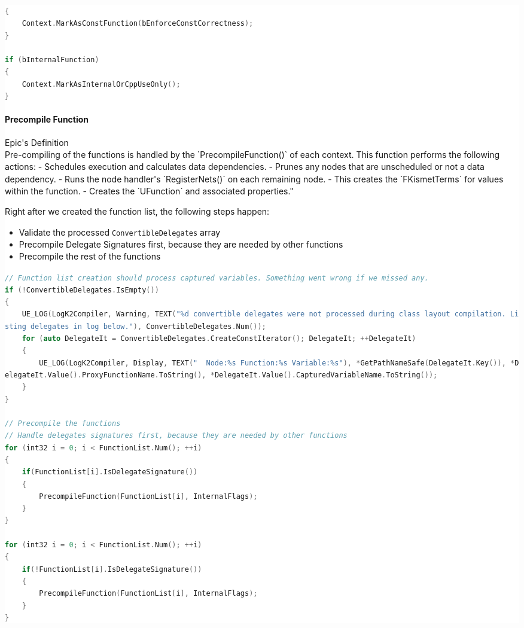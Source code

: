 ```cpp
{
    Context.MarkAsConstFunction(bEnforceConstCorrectness);
}

if (bInternalFunction)
{
    Context.MarkAsInternalOrCppUseOnly();
}
```

#### Precompile Function
<div class="box-info" markdown="1">
<div class="title"> Epic's Definition </div>
Pre-compiling of the functions is handled by the `PrecompileFunction()` of each context. This function performs the following actions:
  - Schedules execution and calculates data dependencies.
  - Prunes any nodes that are unscheduled or not a data dependency.
  - Runs the node handler's `RegisterNets()` on each remaining node.
  - This creates the `FKismetTerms` for values within the function.
  - Creates the `UFunction` and associated properties."
</div>

Right after we created the function list, the following steps happen:
- Validate the processed `ConvertibleDelegates` array
- Precompile Delegate Signatures first, because they are needed by other functions
- Precompile the rest of the functions

```cpp
// Function list creation should process captured variables. Something went wrong if we missed any.
if (!ConvertibleDelegates.IsEmpty())
{
    UE_LOG(LogK2Compiler, Warning, TEXT("%d convertible delegates were not processed during class layout compilation. Listing delegates in log below."), ConvertibleDelegates.Num());
    for (auto DelegateIt = ConvertibleDelegates.CreateConstIterator(); DelegateIt; ++DelegateIt)
    {
        UE_LOG(LogK2Compiler, Display, TEXT("  Node:%s Function:%s Variable:%s"), *GetPathNameSafe(DelegateIt.Key()), *DelegateIt.Value().ProxyFunctionName.ToString(), *DelegateIt.Value().CapturedVariableName.ToString());
    }
}

// Precompile the functions
// Handle delegates signatures first, because they are needed by other functions
for (int32 i = 0; i < FunctionList.Num(); ++i)
{
    if(FunctionList[i].IsDelegateSignature())
    {
        PrecompileFunction(FunctionList[i], InternalFlags);
    }
}

for (int32 i = 0; i < FunctionList.Num(); ++i)
{
    if(!FunctionList[i].IsDelegateSignature())
    {
        PrecompileFunction(FunctionList[i], InternalFlags);
    }
}
```


[document]: https://dev.epicgames.com/documentation/en-us/unreal-engine/blueprint-compiler-overview?application_version=4.27
[first post]: https://jaydengames.com/posts/bpvm-bytecode-I/